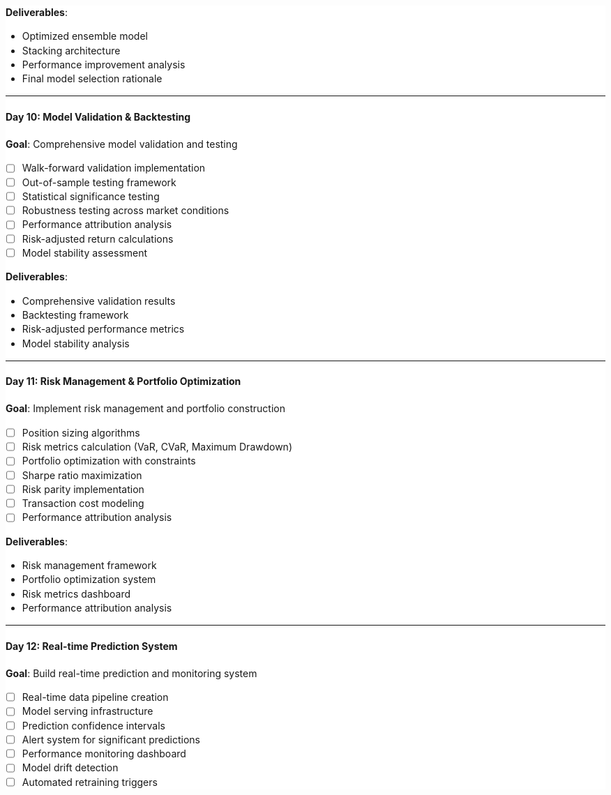 **Deliverables**:
- Optimized ensemble model
- Stacking architecture
- Performance improvement analysis
- Final model selection rationale

---

#### **Day 10: Model Validation & Backtesting**
**Goal**: Comprehensive model validation and testing
- [ ] Walk-forward validation implementation
- [ ] Out-of-sample testing framework
- [ ] Statistical significance testing
- [ ] Robustness testing across market conditions
- [ ] Performance attribution analysis
- [ ] Risk-adjusted return calculations
- [ ] Model stability assessment

**Deliverables**:
- Comprehensive validation results
- Backtesting framework
- Risk-adjusted performance metrics
- Model stability analysis

---

#### **Day 11: Risk Management & Portfolio Optimization**
**Goal**: Implement risk management and portfolio construction
- [ ] Position sizing algorithms
- [ ] Risk metrics calculation (VaR, CVaR, Maximum Drawdown)
- [ ] Portfolio optimization with constraints
- [ ] Sharpe ratio maximization
- [ ] Risk parity implementation
- [ ] Transaction cost modeling
- [ ] Performance attribution analysis

**Deliverables**:
- Risk management framework
- Portfolio optimization system
- Risk metrics dashboard
- Performance attribution analysis

---

#### **Day 12: Real-time Prediction System**
**Goal**: Build real-time prediction and monitoring system
- [ ] Real-time data pipeline creation
- [ ] Model serving infrastructure
- [ ] Prediction confidence intervals
- [ ] Alert system for significant predictions
- [ ] Performance monitoring dashboard
- [ ] Model drift detection
- [ ] Automated retraining triggers
